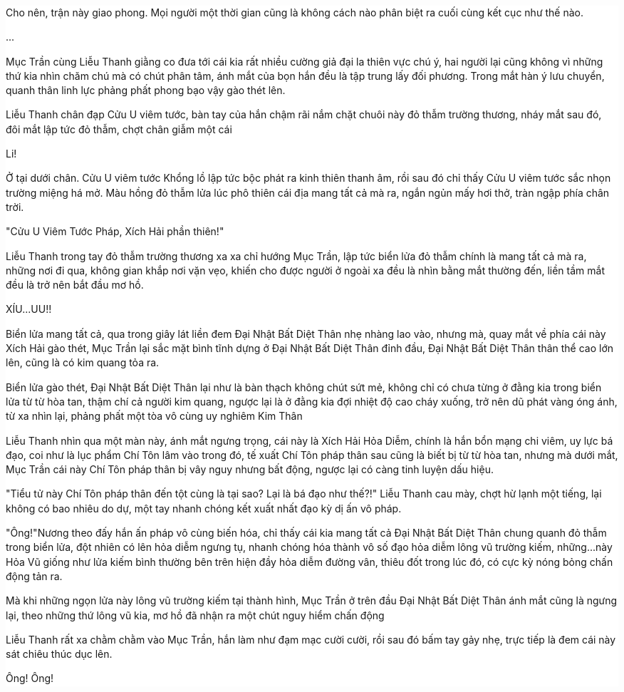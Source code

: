 Cho nên, trận này giao phong. Mọi người một thời gian cũng là không cách nào phân biệt ra cuối cùng kết cục như thế nào.

...

Mục Trần cùng Liễu Thanh giằng co đưa tới cái kia rất nhiều cường giả đại la thiên vực chú ý, hai người lại cũng không vì những thứ kia nhìn chăm chú mà có chút phân tâm, ánh mắt của bọn hắn đều là tập trung lấy đối phương. Trong mắt hàn ý lưu chuyển, quanh thân linh lực phảng phất phong bạo vậy gào thét lên.

Liễu Thanh chân đạp Cửu U viêm tước, bàn tay của hắn chậm rãi nắm chặt chuôi này đỏ thẫm trường thương, nháy mắt sau đó, đôi mắt lập tức đỏ thẫm, chợt chân giẫm một cái

Li!

Ở tại dưới chân. Cửu U viêm tước Khổng lồ lập tức bộc phát ra kinh thiên thanh âm, rồi sau đó chỉ thấy Cửu U viêm tước sắc nhọn trường miệng há mở. Màu hồng đỏ thẫm lửa lúc phô thiên cái địa mang tất cả mà ra, ngắn ngủn mấy hơi thở, tràn ngập phía chân trời.

"Cửu U Viêm Tước Pháp, Xích Hải phần thiên!"

Liễu Thanh trong tay đỏ thẫm trường thương xa xa chỉ hướng Mục Trần, lập tức biển lửa đỏ thẫm chính là mang tất cả mà ra, những nơi đi qua, không gian khắp nơi vặn vẹo, khiến cho được người ở ngoài xa đều là nhìn bằng mắt thường đến, liền tầm mắt đều là trở nên bắt đầu mơ hồ.

XÍU...UU!!

Biển lửa mang tất cả, qua trong giây lát liền đem Đại Nhật Bất Diệt Thân nhẹ nhàng lao vào, nhưng mà, quay mắt về phía cái này Xích Hải gào thét, Mục Trần lại sắc mặt bình tĩnh dựng ở Đại Nhật Bất Diệt Thân đỉnh đầu, Đại Nhật Bất Diệt Thân thân thể cao lớn lên, cũng là có kim quang tỏa ra.

Biển lửa gào thét, Đại Nhật Bất Diệt Thân lại như là bàn thạch không chút sứt mẻ, không chỉ có chưa từng ở đằng kia trong biển lửa từ từ hòa tan, thậm chí cả người kim quang, ngược lại là ở đằng kia đợi nhiệt độ cao cháy xuống, trở nên dũ phát vàng óng ánh, từ xa nhìn lại, phảng phất một tòa vô cùng uy nghiêm Kim Thân

Liễu Thanh nhìn qua một màn này, ánh mắt ngưng trọng, cái này là Xích Hải Hỏa Diễm, chính là hắn bổn mạng chi viêm, uy lực bá đạo, coi như là lục phẩm Chí Tôn lâm vào trong đó, tế xuất Chí Tôn pháp thân sau cũng là biết bị từ từ hòa tan, nhưng mà dưới mắt, Mục Trần cái này Chí Tôn pháp thân bị vây nguy nhưng bất động, ngược lại có càng tinh luyện dấu hiệu.

"Tiểu tử này Chí Tôn pháp thân đến tột cùng là tại sao? Lại là bá đạo như thế?!" Liễu Thanh cau mày, chợt hừ lạnh một tiếng, lại không có bao nhiêu do dự, một tay nhanh chóng kết xuất nhất đạo kỳ dị ấn vô pháp.

"Ông!"Nương theo đấy hắn ấn pháp vô cùng biến hóa, chỉ thấy cái kia mang tất cả Đại Nhật Bất Diệt Thân chung quanh đỏ thẫm trong biển lửa, đột nhiên có lên hỏa diễm ngưng tụ, nhanh chóng hóa thành vô số đạo hỏa diễm lông vũ trường kiếm, những...này Hỏa Vũ giống như lửa kiếm bình thường bên trên hiện đầy hỏa diễm đường vân, thiêu đốt trong lúc đó, có cực kỳ nóng bỏng chấn động tản ra.

Mà khi những ngọn lửa này lông vũ trường kiếm tại thành hình, Mục Trần ở trên đầu Đại Nhật Bất Diệt Thân ánh mắt cũng là ngưng lại, theo những thứ lông vũ kia, mơ hồ đã nhận ra một chút nguy hiểm chấn động

Liễu Thanh rất xa chằm chằm vào Mục Trần, hắn làm như đạm mạc cười cười, rồi sau đó bấm tay gảy nhẹ, trực tiếp là đem cái này sát chiêu thúc dục lên.

Ông! Ông!

